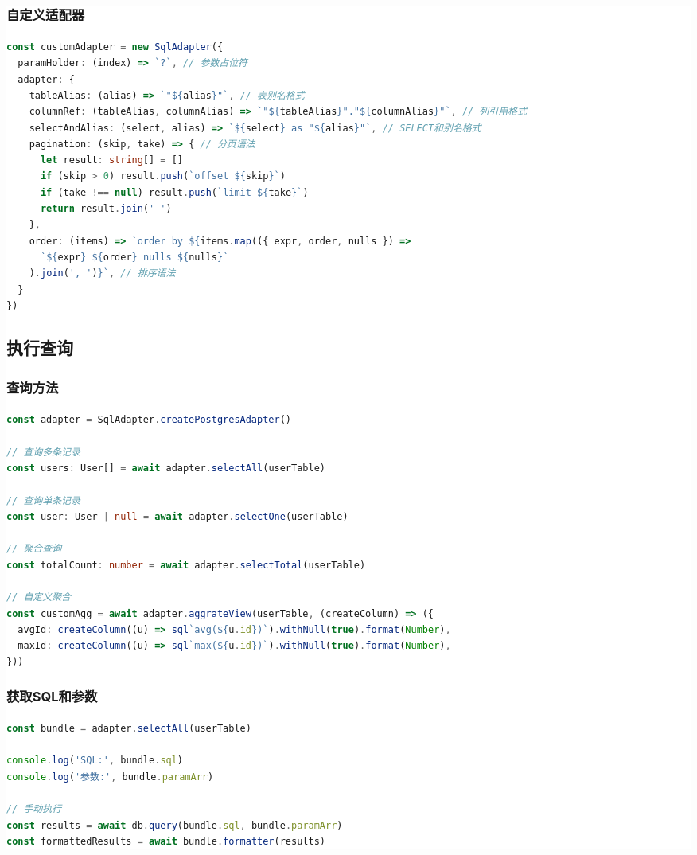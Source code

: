### 自定义适配器

```typescript
const customAdapter = new SqlAdapter({
  paramHolder: (index) => `?`, // 参数占位符
  adapter: {
    tableAlias: (alias) => `"${alias}"`, // 表别名格式
    columnRef: (tableAlias, columnAlias) => `"${tableAlias}"."${columnAlias}"`, // 列引用格式
    selectAndAlias: (select, alias) => `${select} as "${alias}"`, // SELECT和别名格式
    pagination: (skip, take) => { // 分页语法
      let result: string[] = []
      if (skip > 0) result.push(`offset ${skip}`)
      if (take !== null) result.push(`limit ${take}`)
      return result.join(' ')
    },
    order: (items) => `order by ${items.map(({ expr, order, nulls }) => 
      `${expr} ${order} nulls ${nulls}`
    ).join(', ')}`, // 排序语法
  }
})
```

## 执行查询

### 查询方法

```typescript
const adapter = SqlAdapter.createPostgresAdapter()

// 查询多条记录
const users: User[] = await adapter.selectAll(userTable)

// 查询单条记录
const user: User | null = await adapter.selectOne(userTable)

// 聚合查询
const totalCount: number = await adapter.selectTotal(userTable)

// 自定义聚合
const customAgg = await adapter.aggrateView(userTable, (createColumn) => ({
  avgId: createColumn((u) => sql`avg(${u.id})`).withNull(true).format(Number),
  maxId: createColumn((u) => sql`max(${u.id})`).withNull(true).format(Number),
}))
```

### 获取SQL和参数

```typescript
const bundle = adapter.selectAll(userTable)

console.log('SQL:', bundle.sql)
console.log('参数:', bundle.paramArr)

// 手动执行
const results = await db.query(bundle.sql, bundle.paramArr)
const formattedResults = await bundle.formatter(results)
```
